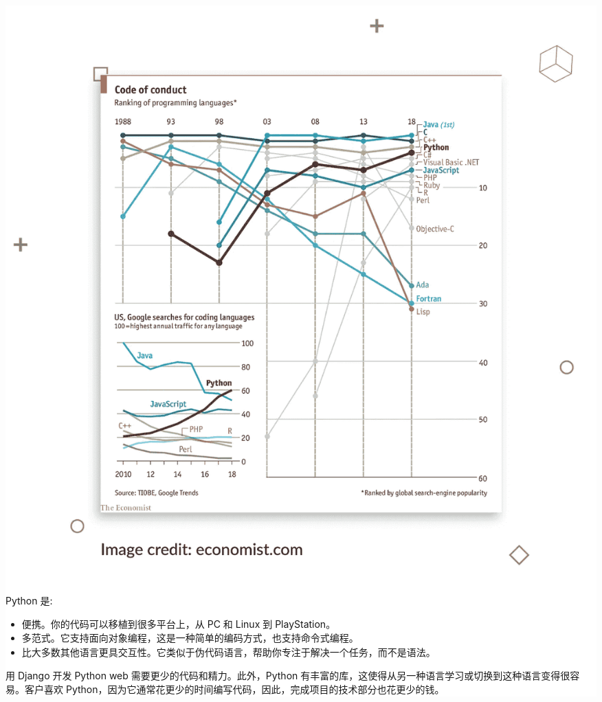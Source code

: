 ![](img/05f854b696ee5b21654165bf12ec031a.png)

Python 是:

*   便携。你的代码可以移植到很多平台上，从 PC 和 Linux 到 PlayStation。
*   多范式。它支持面向对象编程，这是一种简单的编码方式，也支持命令式编程。
*   比大多数其他语言更具交互性。它类似于伪代码语言，帮助你专注于解决一个任务，而不是语法。

用 Django 开发 Python web 需要更少的代码和精力。此外，Python 有丰富的库，这使得从另一种语言学习或切换到这种语言变得很容易。客户喜欢 Python，因为它通常花更少的时间编写代码，因此，完成项目的技术部分也花更少的钱。
